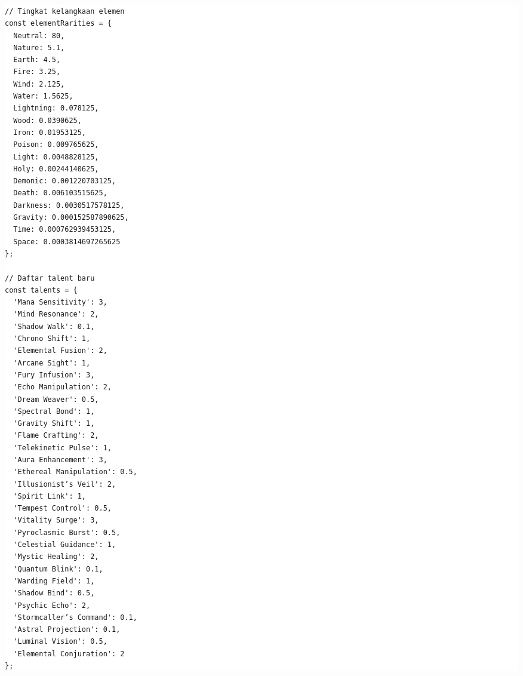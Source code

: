     // Tingkat kelangkaan elemen
    const elementRarities = {
      Neutral: 80,
      Nature: 5.1,
      Earth: 4.5,
      Fire: 3.25,
      Wind: 2.125,
      Water: 1.5625,
      Lightning: 0.078125,
      Wood: 0.0390625,
      Iron: 0.01953125,
      Poison: 0.009765625,
      Light: 0.0048828125,
      Holy: 0.00244140625,
      Demonic: 0.001220703125,
      Death: 0.006103515625,
      Darkness: 0.0030517578125,
      Gravity: 0.000152587890625,
      Time: 0.000762939453125,
      Space: 0.0003814697265625
    };

    // Daftar talent baru
    const talents = {
      'Mana Sensitivity': 3,
      'Mind Resonance': 2,
      'Shadow Walk': 0.1,
      'Chrono Shift': 1,
      'Elemental Fusion': 2,
      'Arcane Sight': 1,
      'Fury Infusion': 3,
      'Echo Manipulation': 2,
      'Dream Weaver': 0.5,
      'Spectral Bond': 1,
      'Gravity Shift': 1,
      'Flame Crafting': 2,
      'Telekinetic Pulse': 1,
      'Aura Enhancement': 3,
      'Ethereal Manipulation': 0.5,
      'Illusionist’s Veil': 2,
      'Spirit Link': 1,
      'Tempest Control': 0.5,
      'Vitality Surge': 3,
      'Pyroclasmic Burst': 0.5,
      'Celestial Guidance': 1,
      'Mystic Healing': 2,
      'Quantum Blink': 0.1,
      'Warding Field': 1,
      'Shadow Bind': 0.5,
      'Psychic Echo': 2,
      'Stormcaller’s Command': 0.1,
      'Astral Projection': 0.1,
      'Luminal Vision': 0.5,
      'Elemental Conjuration': 2
    };

